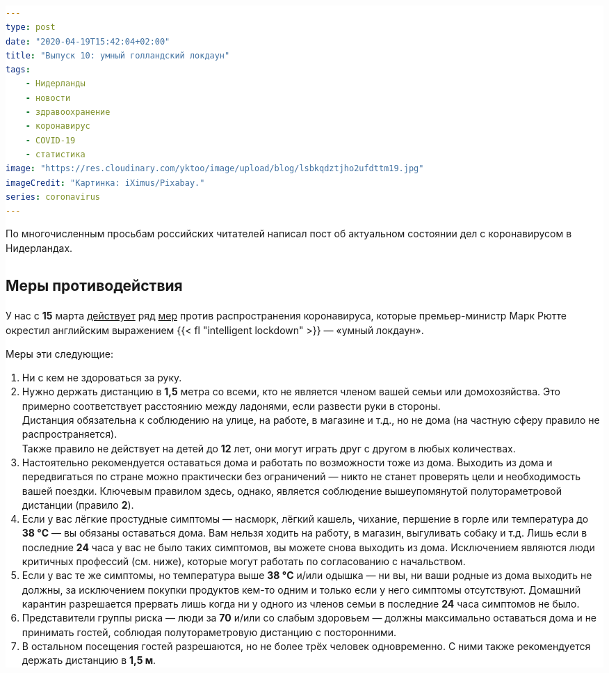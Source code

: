 ```yaml
---
type: post
date: "2020-04-19T15:42:04+02:00"
title: "Выпуск 10: умный голландский локдаун"
tags:
    - Нидерланды
    - новости
    - здравоохранение
    - коронавирус
    - COVID-19
    - статистика
image: "https://res.cloudinary.com/yktoo/image/upload/blog/lsbkqdztjho2ufdttm19.jpg"
imageCredit: "Картинка: iXimus/Pixabay."
series: coronavirus
---
```


По многочисленным просьбам российских читателей написал пост об актуальном состоянии дел с коронавирусом в Нидерландах.

## Меры противодействия

У нас с **15** марта [действует](0677) ряд [мер](https://www.rijksoverheid.nl/onderwerpen/coronavirus-covid-19/veelgestelde-vragen-over-de-aanpak-van-het-nieuwe-coronavirus-in-nederland) против распространения коронавируса, которые премьер-министр Марк Рютте окрестил английским выражением {{< fl "intelligent lockdown" >}} — «умный локдаун».

Меры эти следующие:



1. Ни с кем не здороваться за руку.
2. Нужно держать дистанцию в **1,5** метра со всеми, кто не является членом вашей семьи или домохозяйства. Это примерно соответствует расстоянию между ладонями, если развести руки в стороны.\
Дистанция обязательна к соблюдению на улице, на работе, в магазине и т.д., но не дома (на частную сферу правило не распространяется).\
Также правило не действует на детей до **12** лет, они могут играть друг с другом в любых количествах.
3. Настоятельно рекомендуется оставаться дома и работать по возможности тоже из дома. Выходить из дома и передвигаться по стране можно практически без ограничений — никто не станет проверять цели и необходимость вашей поездки. Ключевым правилом здесь, однако, является соблюдение вышеупомянутой полутораметровой дистанции (правило **2**).
4. Если у вас лёгкие простудные симптомы — насморк, лёгкий кашель, чихание, першение в горле или температура до **38 °C** — вы обязаны оставаться дома. Вам нельзя ходить на работу, в магазин, выгуливать собаку и т.д. Лишь если в последние **24** часа у вас не было таких симптомов, вы можете снова выходить из дома. Исключением являются люди критичных профессий (см. ниже), которые могут работать по согласованию с начальством.
5. Если у вас те же симптомы, но температура выше **38 °C** и/или одышка — ни вы, ни ваши родные из дома выходить не должны, за исключением покупки продуктов кем-то одним и только если у него симптомы отсутствуют. Домашний карантин разрешается прервать лишь когда ни у одного из членов семьи в последние **24** часа симптомов не было.
6. Представители группы риска — люди за **70** и/или со слабым здоровьем — должны максимально оставаться дома и не принимать гостей, соблюдая полутораметровую дистанцию с посторонними.
7. В остальном посещения гостей разрешаются, но не более трёх человек одновременно. С ними также рекомендуется держать дистанцию в **1,5 м**.
